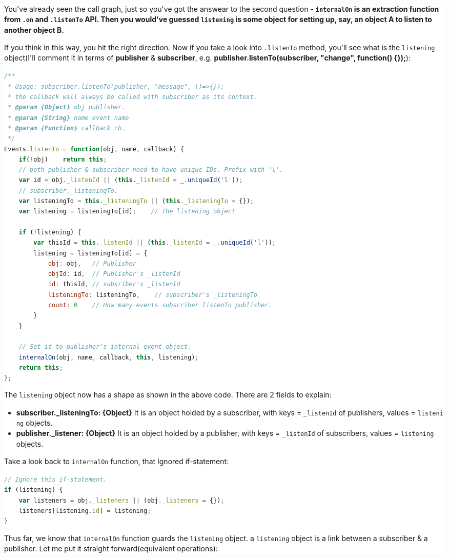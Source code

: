 You've already seen the call graph, just so you've got the answear to the second question - **`internalOn` is an extraction function from `.on` and `.listenTo` API. Then you would've guessed `listening` is some object for setting up, say, an object A to listen to another object B.**

If you think in this way, you hit the right direction. Now if you take a look into `.listenTo` method, you'll see what is the `listening` object(I'll comment it in terms of **publisher** & **subscriber**, e.g. **publisher.listenTo(subscriber, "change", function() {});**):

```js
/**
 * Usage: subscriber.listenTo(publisher, "message", ()=>{});
 * the callback will always be called with subscriber as its context.
 * @param {Object} obj publisher.
 * @param {String} name event name
 * @param {Function} callback cb. 
 */
Events.listenTo = function(obj, name, callback) {
    if(!obj)    return this;
    // both publisher & subscriber need to have unique IDs. Prefix with 'l'.
    var id = obj._listenId || (this._listenId = _.uniqueId('l'));
    // subscriber._listeningTo.
    var listeningTo = this._listeningTo || (this._listeningTo = {});
    var listening = listeningTo[id];    // The listening object

    if (!listening) {
        var thisId = this._listenId || (this._listenId = _.uniqueId('l'));
        listening = listeningTo[id] = {
            obj: obj,   // Publisher
            objId: id,  // Publisher's _listenId
            id: thisId, // subsriber's _listenId
            listeningTo: listeningTo,    // subscriber's _listeningTo
            count: 0    // How many events subscriber listenTo publisher.
        }
    }

    // Set it to publisher's internal event object.
    internalOn(obj, name, callback, this, listening);
    return this;
};
```
The `listening` object now has a shape as shown in the above code. There are 2 fields to explain:

- **subscriber._listeningTo: {Object}**
    It is an object holded by a subscriber, with keys = `_listenId` of publishers, values = `listening` objects.
- **publisher._listener: {Object}**
    It is an object holded by a publisher, with keys = `_listenId` of subscribers, values = `listening` objects.

Take a look back to `internalOn` function, that Ignored if-statement:

```js
// Ignore this if-statement.
if (listening) {
    var listeners = obj._listeners || (obj._listeners = {});
    listeners[listening.id] = listening;
}
```
Thus far, we know that `internalOn` function guards the `listening` object. a `listening` object is a link between a subscriber & a publisher. Let me put it straight forward(equivalent operations):
